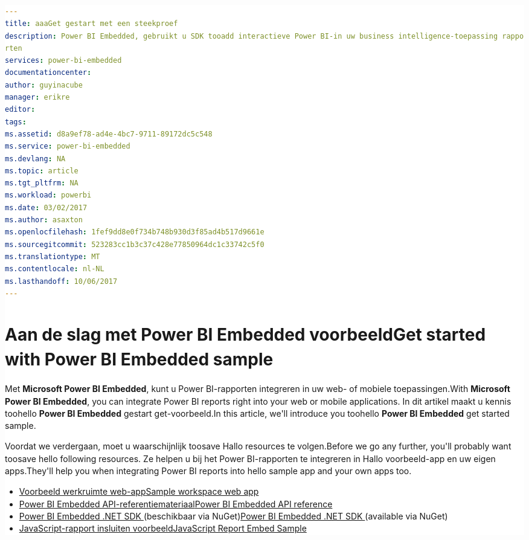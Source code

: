 ```yaml
---
title: aaaGet gestart met een steekproef
description: Power BI Embedded, gebruikt u SDK tooadd interactieve Power BI-in uw business intelligence-toepassing rapporten
services: power-bi-embedded
documentationcenter: 
author: guyinacube
manager: erikre
editor: 
tags: 
ms.assetid: d8a9ef78-ad4e-4bc7-9711-89172dc5c548
ms.service: power-bi-embedded
ms.devlang: NA
ms.topic: article
ms.tgt_pltfrm: NA
ms.workload: powerbi
ms.date: 03/02/2017
ms.author: asaxton
ms.openlocfilehash: 1fef9dd8e0f734b748b930d3f85ad4b517d9661e
ms.sourcegitcommit: 523283cc1b3c37c428e77850964dc1c33742c5f0
ms.translationtype: MT
ms.contentlocale: nl-NL
ms.lasthandoff: 10/06/2017
---
```

# <a name="get-started-with-power-bi-embedded-sample"></a><span data-ttu-id="ea520-103">Aan de slag met Power BI Embedded voorbeeld</span><span class="sxs-lookup"><span data-stu-id="ea520-103">Get started with Power BI Embedded sample</span></span>

<span data-ttu-id="ea520-104">Met **Microsoft Power BI Embedded**, kunt u Power BI-rapporten integreren in uw web- of mobiele toepassingen.</span><span class="sxs-lookup"><span data-stu-id="ea520-104">With **Microsoft Power BI Embedded**, you can integrate Power BI reports right into your web or mobile applications.</span></span> <span data-ttu-id="ea520-105">In dit artikel maakt u kennis toohello **Power BI Embedded** gestart get-voorbeeld.</span><span class="sxs-lookup"><span data-stu-id="ea520-105">In this article, we'll introduce you toohello **Power BI Embedded** get started sample.</span></span>

<span data-ttu-id="ea520-106">Voordat we verdergaan, moet u waarschijnlijk toosave Hallo resources te volgen.</span><span class="sxs-lookup"><span data-stu-id="ea520-106">Before we go any further, you'll probably want toosave hello following resources.</span></span> <span data-ttu-id="ea520-107">Ze helpen u bij het Power BI-rapporten te integreren in Hallo voorbeeld-app en uw eigen apps.</span><span class="sxs-lookup"><span data-stu-id="ea520-107">They'll help you when integrating Power BI reports into hello sample app and your own apps too.</span></span>

* [<span data-ttu-id="ea520-108">Voorbeeld werkruimte web-app</span><span class="sxs-lookup"><span data-stu-id="ea520-108">Sample workspace web app</span></span>](http://go.microsoft.com/fwlink/?LinkId=761493)
* [<span data-ttu-id="ea520-109">Power BI Embedded API-referentiemateriaal</span><span class="sxs-lookup"><span data-stu-id="ea520-109">Power BI Embedded API reference</span></span>](https://msdn.microsoft.com/en-US/library/azure/mt711507.aspx)
* <span data-ttu-id="ea520-110">[Power BI Embedded .NET SDK ](http://go.microsoft.com/fwlink/?LinkId=746472) (beschikbaar via NuGet)</span><span class="sxs-lookup"><span data-stu-id="ea520-110">[Power BI Embedded .NET SDK ](http://go.microsoft.com/fwlink/?LinkId=746472) (available via NuGet)</span></span>
* [<span data-ttu-id="ea520-111">JavaScript-rapport insluiten voorbeeld</span><span class="sxs-lookup"><span data-stu-id="ea520-111">JavaScript Report Embed Sample</span></span>](https://microsoft.github.io/PowerBI-JavaScript/demo)
